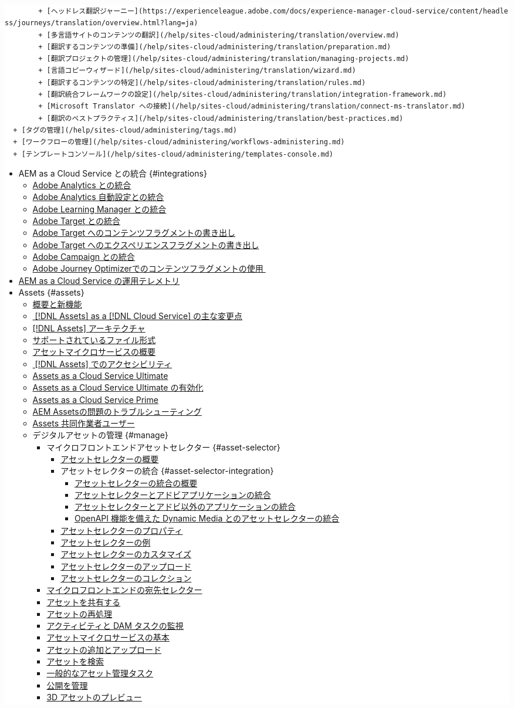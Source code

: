             + [ヘッドレス翻訳ジャーニー](https://experienceleague.adobe.com/docs/experience-manager-cloud-service/content/headless/journeys/translation/overview.html?lang=ja)
            + [多言語サイトのコンテンツの翻訳](/help/sites-cloud/administering/translation/overview.md)
            + [翻訳するコンテンツの準備](/help/sites-cloud/administering/translation/preparation.md)
            + [翻訳プロジェクトの管理](/help/sites-cloud/administering/translation/managing-projects.md)
            + [言語コピーウィザード](/help/sites-cloud/administering/translation/wizard.md)
            + [翻訳するコンテンツの特定](/help/sites-cloud/administering/translation/rules.md)
            + [翻訳統合フレームワークの設定](/help/sites-cloud/administering/translation/integration-framework.md)
            + [Microsoft Translator への接続](/help/sites-cloud/administering/translation/connect-ms-translator.md)
            + [翻訳のベストプラクティス](/help/sites-cloud/administering/translation/best-practices.md)
      + [タグの管理](/help/sites-cloud/administering/tags.md)
      + [ワークフローの管理](/help/sites-cloud/administering/workflows-administering.md)
      + [テンプレートコンソール](/help/sites-cloud/administering/templates-console.md)
   + AEM as a Cloud Service との統合 {#integrations}
      + [Adobe Analytics との統合](/help/sites-cloud/integrating/integrating-adobe-analytics.md)
      + [Adobe Analytics 自動設定との統合](/help/sites-cloud/integrating/adobe-analytics-exc-setup-automation.md)
      + [Adobe Learning Manager との統合](/help/sites-cloud/integrating/integrating-adobe-learning-manager.md)
      + [Adobe Target との統合](/help/sites-cloud/integrating/integrating-adobe-target.md)
      + [Adobe Target へのコンテンツフラグメントの書き出し](/help/sites-cloud/integrating/content-fragments-target.md)
      + [Adobe Target へのエクスペリエンスフラグメントの書き出し](/help/sites-cloud/integrating/experience-fragments-target.md)
      + [Adobe Campaign との統合](/help/sites-cloud/integrating/campaign.md)
      + [Adobe Journey Optimizerでのコンテンツフラグメントの使用 &#x200B;](https://experienceleague.adobe.com/docs/experience-manager-cloud-service/content/sites/administering/content-fragments/content-fragments-with-journey-optimizer.html)
   + [AEM as a Cloud Service の運用テレメトリ](/help/sites-cloud/administering/operational-telemetry-for-aem-as-a-cloud-service.md)
+ Assets {#assets}
   + [概要と新機能](/help/assets/overview.md)
   + [&#x200B; [!DNL Assets] as a [!DNL Cloud Service] の主な変更点](/help/assets/assets-cloud-changes.md)
   + [[!DNL Assets] アーキテクチャ](/help/assets/architecture.md)
   + [サポートされているファイル形式](/help/assets/file-format-support.md)
   + [アセットマイクロサービスの概要](/help/assets/asset-microservices-overview.md)
   + [&#x200B; [!DNL Assets] でのアクセシビリティ](/help/assets/accessibility.md)
   + [Assets as a Cloud Service Ultimate](/help/assets/assets-ultimate-overview.md)
   + [Assets as a Cloud Service Ultimate の有効化](/help/assets/enable-assets-ultimate.md)
   + [Assets as a Cloud Service Prime](/help/assets/assets-prime.md)
   + [AEM Assetsの問題のトラブルシューティング](/help/assets/troubleshoot-aem-assets.md)
   + [Assets 共同作業者ユーザー](/help/assets/assets-collaborator-users.md)
   + デジタルアセットの管理 {#manage}
      + マイクロフロントエンドアセットセレクター {#asset-selector}
         + [アセットセレクターの概要](/help/assets/overview-asset-selector.md)
         + アセットセレクターの統合 {#asset-selector-integration}
            + [アセットセレクターの統合の概要](/help/assets/integrate-asset-selector.md)
            + [アセットセレクターとアドビアプリケーションの統合](/help/assets/integrate-asset-selector-adobe-app.md)
            + [アセットセレクターとアドビ以外のアプリケーションの統合](/help/assets/integrate-asset-selector-non-adobe-app.md)
            + [OpenAPI 機能を備えた Dynamic Media とのアセットセレクターの統合](/help/assets/integrate-asset-selector-dynamic-media-open-api.md)
         + [アセットセレクターのプロパティ](/help/assets/asset-selector-properties.md)
         + [アセットセレクターの例](/help/assets/asset-selector-examples.md)
         + [アセットセレクターのカスタマイズ](/help/assets/asset-selector-customization.md)
         + [アセットセレクターのアップロード](/help/assets/asset-selector-upload.md)
         + [アセットセレクターのコレクション](/help/assets/asset-selector-collections.md)
      + [マイクロフロントエンドの宛先セレクター](/help/assets/destination-selector.md)
      + [アセットを共有する](/help/assets/share-assets.md)
      + [アセットの再処理](/help/assets/reprocessing.md)
      + [アクティビティと DAM タスクの監視](/help/assets/assets-activity-history.md)
      + [アセットマイクロサービスの基本](/help/assets/asset-microservices-configure-and-use.md)
      + [アセットの追加とアップロード](/help/assets/add-assets.md)
      + [アセットを検索](/help/assets/search-assets.md)
      + [一般的なアセット管理タスク](/help/assets/manage-digital-assets.md)
      + [公開を管理](/help/assets/manage-publication.md)
      + [3D アセットのプレビュー](/help/assets/dynamic-media/previewing-3d-assets.md)